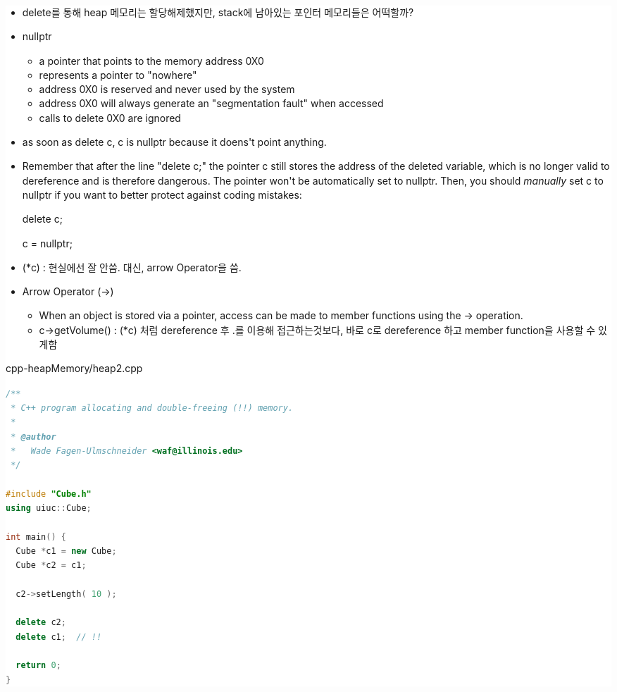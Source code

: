 

- delete를 통해 heap 메모리는 할당해제했지만, stack에 남아있는 포인터 메모리들은 어떡할까?

- nullptr

  - a pointer that points to the memory address 0X0
  - represents a pointer to "nowhere"
  - address 0X0 is reserved and never used by the system
  - address 0X0 will always generate an "segmentation fault" when accessed
  - calls to delete 0X0 are ignored

- as soon as delete c, c is nullptr because it doens't point anything. 

- Remember that after the line "delete c;" the pointer c still stores the address of the deleted variable, which is no longer valid to dereference and is therefore dangerous. The pointer won't be automatically set to nullptr. Then, you should *manually* set c to nullptr if you want to better protect against coding mistakes:

  delete c;

  c = nullptr;

- (*c) : 현실에선 잘 안씀. 대신, arrow Operator을 씀. 

- Arrow Operator (->)

  - When an object is stored via a pointer, access can be made to member functions using the -> operation.
  - c->getVolume() : (*c) 처럼 dereference 후 .를 이용해 접근하는것보다, 바로 c로 dereference 하고 member function을 사용할 수 있게함 

cpp-heapMemory/heap2.cpp

```c++
/**
 * C++ program allocating and double-freeing (!!) memory.
 * 
 * @author
 *   Wade Fagen-Ulmschneider <waf@illinois.edu>
 */

#include "Cube.h"
using uiuc::Cube;

int main() {
  Cube *c1 = new Cube;
  Cube *c2 = c1;

  c2->setLength( 10 );

  delete c2;
  delete c1;  // !!

  return 0;
}

```
